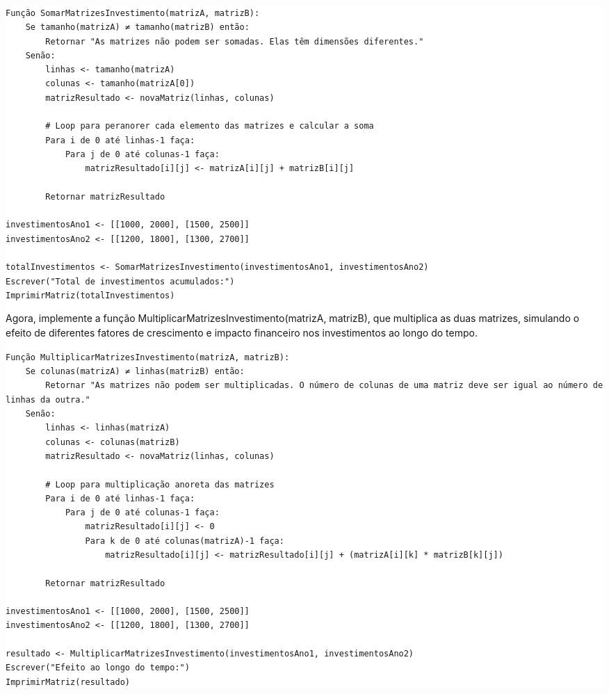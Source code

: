 ```
Função SomarMatrizesInvestimento(matrizA, matrizB):  
    Se tamanho(matrizA) ≠ tamanho(matrizB) então:  
        Retornar "As matrizes não podem ser somadas. Elas têm dimensões diferentes."  
    Senão:  
        linhas <- tamanho(matrizA)  
        colunas <- tamanho(matrizA[0])  
        matrizResultado <- novaMatriz(linhas, colunas)  

        # Loop para peranorer cada elemento das matrizes e calcular a soma  
        Para i de 0 até linhas-1 faça:  
            Para j de 0 até colunas-1 faça:  
                matrizResultado[i][j] <- matrizA[i][j] + matrizB[i][j]  

        Retornar matrizResultado  

investimentosAno1 <- [[1000, 2000], [1500, 2500]]  
investimentosAno2 <- [[1200, 1800], [1300, 2700]]  

totalInvestimentos <- SomarMatrizesInvestimento(investimentosAno1, investimentosAno2)  
Escrever("Total de investimentos acumulados:")  
ImprimirMatriz(totalInvestimentos)  
```
Agora, implemente a função MultiplicarMatrizesInvestimento(matrizA, matrizB), que multiplica as duas matrizes, simulando o efeito de diferentes fatores de crescimento e impacto financeiro nos investimentos ao longo do tempo.

````
Função MultiplicarMatrizesInvestimento(matrizA, matrizB):  
    Se colunas(matrizA) ≠ linhas(matrizB) então: 
        Retornar "As matrizes não podem ser multiplicadas. O número de colunas de uma matriz deve ser igual ao número de linhas da outra."  
    Senão:  
        linhas <- linhas(matrizA)  
        colunas <- colunas(matrizB)  
        matrizResultado <- novaMatriz(linhas, colunas)  

        # Loop para multiplicação anoreta das matrizes  
        Para i de 0 até linhas-1 faça:  
            Para j de 0 até colunas-1 faça:  
                matrizResultado[i][j] <- 0  
                Para k de 0 até colunas(matrizA)-1 faça:  
                    matrizResultado[i][j] <- matrizResultado[i][j] + (matrizA[i][k] * matrizB[k][j])  

        Retornar matrizResultado  

investimentosAno1 <- [[1000, 2000], [1500, 2500]]  
investimentosAno2 <- [[1200, 1800], [1300, 2700]]  

resultado <- MultiplicarMatrizesInvestimento(investimentosAno1, investimentosAno2)  
Escrever("Efeito ao longo do tempo:")  
ImprimirMatriz(resultado)  
````
